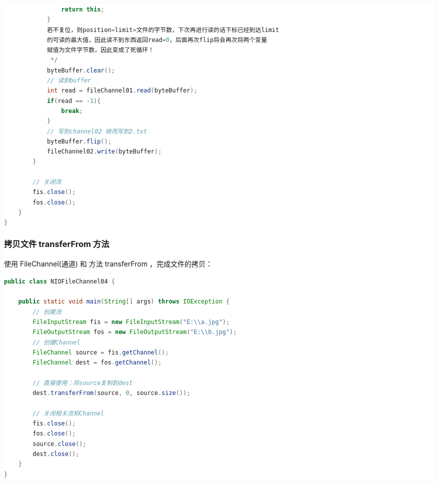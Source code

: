 ```java
                return this;
            }
            若不复位，则position=limit=文件的字节数，下次再进行读的话下标已经到达limit
            的可读的最大值，因此读不到东西返回read=0，后面再次flip将会再次将两个变量
            赋值为文件字节数，因此变成了死循环！
             */
            byteBuffer.clear();
            // 读到buffer
            int read = fileChannel01.read(byteBuffer);
            if(read == -1){
                break;
            }
            // 写到channel02 继而写到2.txt
            byteBuffer.flip();
            fileChannel02.write(byteBuffer);
        }

        // 关闭流
        fis.close();
        fos.close();
    }
}
```





### 拷贝文件 transferFrom 方法

使用 FileChannel(通道) 和 方法 transferFrom ，完成文件的拷贝：

```java
public class NIOFileChannel04 {

    public static void main(String[] args) throws IOException {
        // 创建流
        FileInputStream fis = new FileInputStream("E:\\a.jpg");
        FileOutputStream fos = new FileOutputStream("E:\\b.jpg");
        // 创建Channel
        FileChannel source = fis.getChannel();
        FileChannel dest = fos.getChannel();

        // 直接使用：将source复制到dest
        dest.transferFrom(source, 0, source.size());

        // 关闭相关流和Channel
        fis.close();
        fos.close();
        source.close();
        dest.close();
    }
}
```
